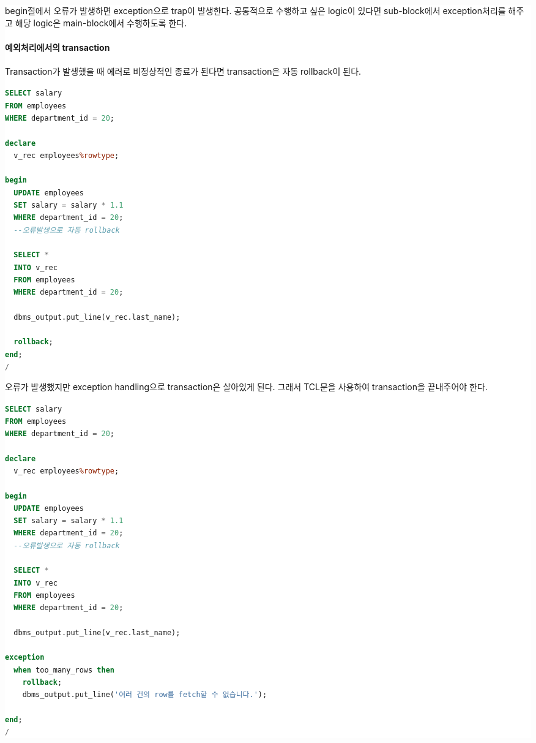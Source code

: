 begin절에서 오류가 발생하면 exception으로 trap이 발생한다. 공통적으로 수행하고 싶은 logic이 있다면 sub-block에서 exception처리를 해주고 해당 logic은 main-block에서 수행하도록 한다.

#### 예외처리에서의 transaction

Transaction가 발생했을 때 에러로 비정상적인 종료가 된다면 transaction은 자동 rollback이 된다.

```sql
SELECT salary
FROM employees
WHERE department_id = 20; 

declare
  v_rec employees%rowtype;

begin
  UPDATE employees
  SET salary = salary * 1.1
  WHERE department_id = 20;
  --오류발생으로 자동 rollback 

  SELECT *
  INTO v_rec
  FROM employees
  WHERE department_id = 20;
  
  dbms_output.put_line(v_rec.last_name);
  
  rollback;
end;
/
```


오류가 발생했지만 exception handling으로 transaction은 살아있게 된다. 그래서 TCL문을 사용하여 transaction을 끝내주어야 한다.


```sql
SELECT salary
FROM employees
WHERE department_id = 20; 

declare
  v_rec employees%rowtype;

begin
  UPDATE employees
  SET salary = salary * 1.1
  WHERE department_id = 20;
  --오류발생으로 자동 rollback 

  SELECT *
  INTO v_rec
  FROM employees
  WHERE department_id = 20;
  
  dbms_output.put_line(v_rec.last_name);
 
exception
  when too_many_rows then
    rollback;
    dbms_output.put_line('여러 건의 row를 fetch할 수 없습니다.');
    
end;
/
```
